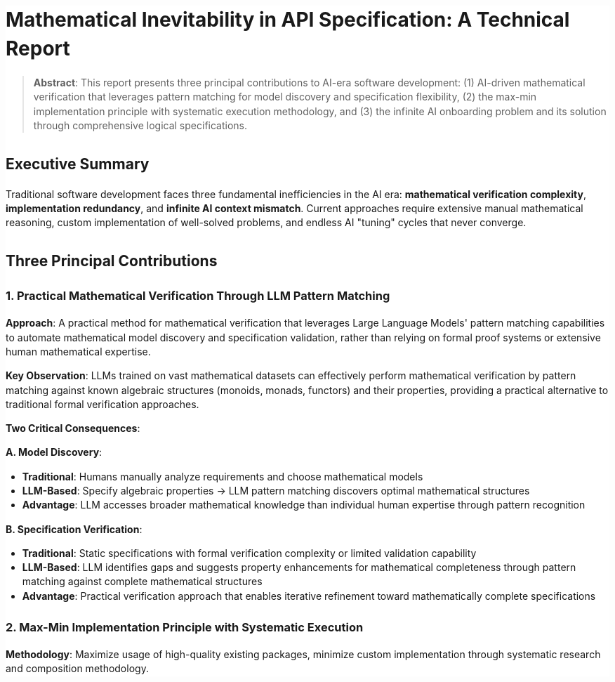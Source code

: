 # Mathematical Inevitability in API Specification: A Technical Report

> **Abstract**: This report presents three principal contributions to AI-era software development: (1) AI-driven mathematical verification that leverages pattern matching for model discovery and specification flexibility, (2) the max-min implementation principle with systematic execution methodology, and (3) the infinite AI onboarding problem and its solution through comprehensive logical specifications.

## Executive Summary

Traditional software development faces three fundamental inefficiencies in the AI era: **mathematical verification complexity**, **implementation redundancy**, and **infinite AI context mismatch**. Current approaches require extensive manual mathematical reasoning, custom implementation of well-solved problems, and endless AI "tuning" cycles that never converge.

## Three Principal Contributions

### 1. Practical Mathematical Verification Through LLM Pattern Matching

**Approach**: A practical method for mathematical verification that leverages Large Language Models' pattern matching capabilities to automate mathematical model discovery and specification validation, rather than relying on formal proof systems or extensive human mathematical expertise.

**Key Observation**: LLMs trained on vast mathematical datasets can effectively perform mathematical verification by pattern matching against known algebraic structures (monoids, monads, functors) and their properties, providing a practical alternative to traditional formal verification approaches.

**Two Critical Consequences**:

**A. Model Discovery**: 
- **Traditional**: Humans manually analyze requirements and choose mathematical models
- **LLM-Based**: Specify algebraic properties → LLM pattern matching discovers optimal mathematical structures
- **Advantage**: LLM accesses broader mathematical knowledge than individual human expertise through pattern recognition

**B. Specification Verification**: 
- **Traditional**: Static specifications with formal verification complexity or limited validation capability
- **LLM-Based**: LLM identifies gaps and suggests property enhancements for mathematical completeness through pattern matching against complete mathematical structures
- **Advantage**: Practical verification approach that enables iterative refinement toward mathematically complete specifications

### 2. Max-Min Implementation Principle with Systematic Execution

**Methodology**: Maximize usage of high-quality existing packages, minimize custom implementation through systematic research and composition methodology.
